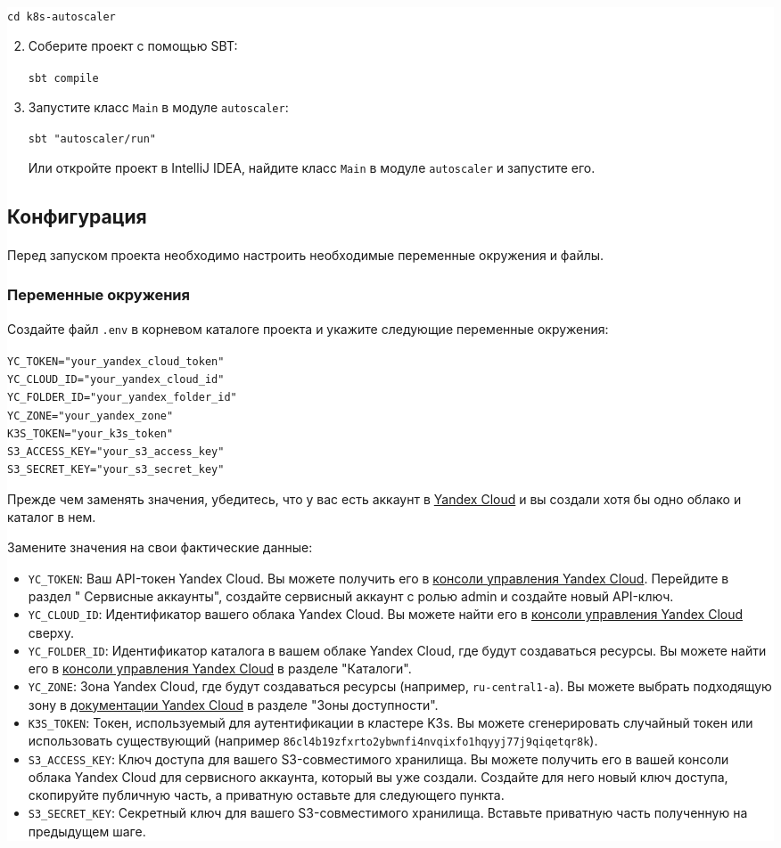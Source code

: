    ```
   cd k8s-autoscaler
   ```

2. Соберите проект с помощью SBT:

   ```
   sbt compile
   ```

3. Запустите класс `Main` в модуле `autoscaler`:

   ```
   sbt "autoscaler/run"
   ```

   Или откройте проект в IntelliJ IDEA, найдите класс `Main` в модуле `autoscaler` и запустите его.

## Конфигурация

Перед запуском проекта необходимо настроить необходимые переменные окружения и файлы.

### Переменные окружения

Создайте файл `.env` в корневом каталоге проекта и укажите следующие переменные окружения:

```
YC_TOKEN="your_yandex_cloud_token"
YC_CLOUD_ID="your_yandex_cloud_id"
YC_FOLDER_ID="your_yandex_folder_id"
YC_ZONE="your_yandex_zone"
K3S_TOKEN="your_k3s_token"
S3_ACCESS_KEY="your_s3_access_key"
S3_SECRET_KEY="your_s3_secret_key"
```

Прежде чем заменять значения, убедитесь, что у вас есть аккаунт в [Yandex Cloud](https://yandex.cloud/ru/) и вы создали
хотя бы одно облако и каталог в нем.

Замените значения на свои фактические данные:

- `YC_TOKEN`: Ваш API-токен Yandex Cloud. Вы можете получить его
  в [консоли управления Yandex Cloud](https://console.cloud.yandex.ru/cloud?section=overview). Перейдите в раздел "
  Сервисные аккаунты", создайте сервисный аккаунт с ролью admin и создайте новый API-ключ.
- `YC_CLOUD_ID`: Идентификатор вашего облака Yandex Cloud. Вы можете найти его
  в [консоли управления Yandex Cloud](https://console.cloud.yandex.ru/cloud?section=overview) сверху.
- `YC_FOLDER_ID`: Идентификатор каталога в вашем облаке Yandex Cloud, где будут создаваться ресурсы. Вы можете найти его
  в [консоли управления Yandex Cloud](https://console.cloud.yandex.ru/cloud?section=overview) в разделе "Каталоги".
- `YC_ZONE`: Зона Yandex Cloud, где будут создаваться ресурсы (например, `ru-central1-a`). Вы можете выбрать подходящую
  зону в [документации Yandex Cloud](https://yandex.cloud/ru/docs/overview/concepts/geo-scope) в разделе "Зоны
  доступности".
- `K3S_TOKEN`: Токен, используемый для аутентификации в кластере K3s. Вы можете сгенерировать случайный токен или
  использовать существующий (например `86cl4b19zfxrto2ybwnfi4nvqixfo1hqyyj77j9qiqetqr8k`).
- `S3_ACCESS_KEY`: Ключ доступа для вашего S3-совместимого хранилища. Вы можете получить его в вашей консоли облака
  Yandex Cloud для сервисного аккаунта, который вы уже создали. Создайте для него новый ключ доступа, скопируйте
  публичную часть, а приватную оставьте для следующего пункта.
- `S3_SECRET_KEY`: Секретный ключ для вашего S3-совместимого хранилища. Вставьте приватную часть полученную на
  предыдущем шаге.
